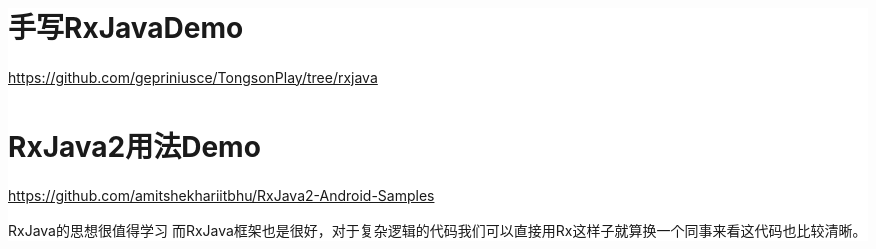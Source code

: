 # 手写RxJavaDemo 
https://github.com/gepriniusce/TongsonPlay/tree/rxjava

# RxJava2用法Demo
https://github.com/amitshekhariitbhu/RxJava2-Android-Samples

RxJava的思想很值得学习
而RxJava框架也是很好，对于复杂逻辑的代码我们可以直接用Rx这样子就算换一个同事来看这代码也比较清晰。
